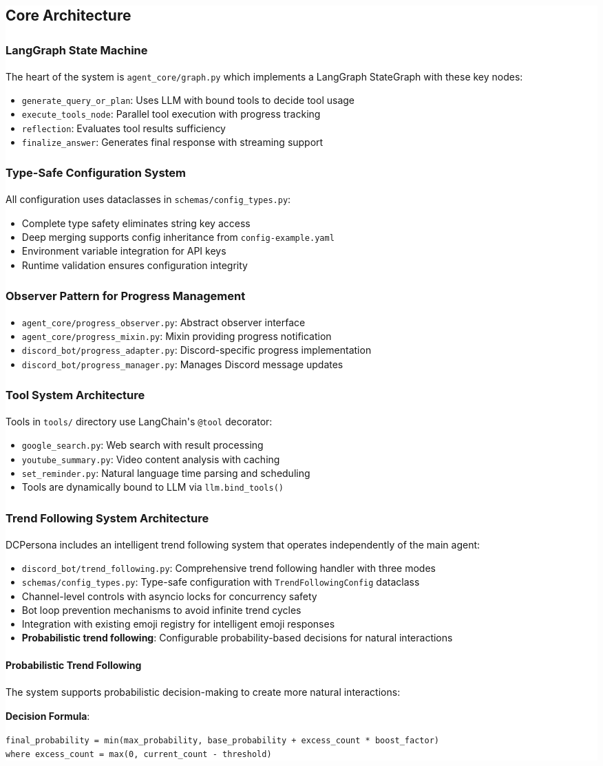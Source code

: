 ## Core Architecture

### LangGraph State Machine
The heart of the system is `agent_core/graph.py` which implements a LangGraph StateGraph with these key nodes:
- `generate_query_or_plan`: Uses LLM with bound tools to decide tool usage
- `execute_tools_node`: Parallel tool execution with progress tracking  
- `reflection`: Evaluates tool results sufficiency
- `finalize_answer`: Generates final response with streaming support

### Type-Safe Configuration System
All configuration uses dataclasses in `schemas/config_types.py`:
- Complete type safety eliminates string key access
- Deep merging supports config inheritance from `config-example.yaml`
- Environment variable integration for API keys
- Runtime validation ensures configuration integrity

### Observer Pattern for Progress Management
- `agent_core/progress_observer.py`: Abstract observer interface
- `agent_core/progress_mixin.py`: Mixin providing progress notification
- `discord_bot/progress_adapter.py`: Discord-specific progress implementation
- `discord_bot/progress_manager.py`: Manages Discord message updates

### Tool System Architecture
Tools in `tools/` directory use LangChain's `@tool` decorator:
- `google_search.py`: Web search with result processing
- `youtube_summary.py`: Video content analysis with caching
- `set_reminder.py`: Natural language time parsing and scheduling
- Tools are dynamically bound to LLM via `llm.bind_tools()`

### Trend Following System Architecture
DCPersona includes an intelligent trend following system that operates independently of the main agent:
- `discord_bot/trend_following.py`: Comprehensive trend following handler with three modes
- `schemas/config_types.py`: Type-safe configuration with `TrendFollowingConfig` dataclass
- Channel-level controls with asyncio locks for concurrency safety
- Bot loop prevention mechanisms to avoid infinite trend cycles
- Integration with existing emoji registry for intelligent emoji responses
- **Probabilistic trend following**: Configurable probability-based decisions for natural interactions

#### Probabilistic Trend Following
The system supports probabilistic decision-making to create more natural interactions:

**Decision Formula**:
```
final_probability = min(max_probability, base_probability + excess_count * boost_factor)
where excess_count = max(0, current_count - threshold)
```
